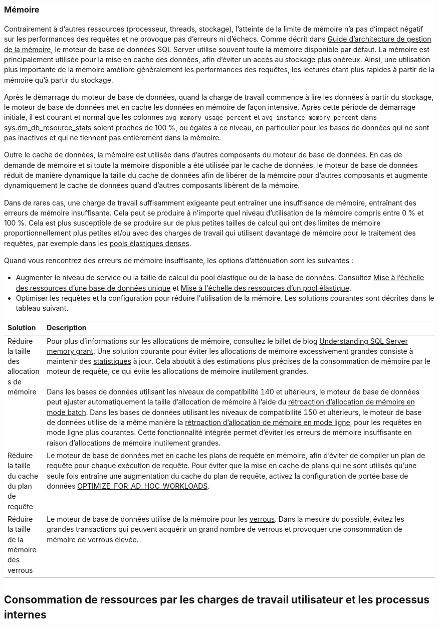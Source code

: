 ### <a name="memory"></a>Mémoire

Contrairement à d’autres ressources (processeur, threads, stockage), l’atteinte de la limite de mémoire n’a pas d’impact négatif sur les performances des requêtes et ne provoque pas d’erreurs ni d’échecs. Comme décrit dans [Guide d’architecture de gestion de la mémoire](/sql/relational-databases/memory-management-architecture-guide), le moteur de base de données SQL Server utilise souvent toute la mémoire disponible par défaut. La mémoire est principalement utilisée pour la mise en cache des données, afin d’éviter un accès au stockage plus onéreux. Ainsi, une utilisation plus importante de la mémoire améliore généralement les performances des requêtes, les lectures étant plus rapides à partir de la mémoire qu’à partir du stockage.

Après le démarrage du moteur de base de données, quand la charge de travail commence à lire les données à partir du stockage, le moteur de base de données met en cache les données en mémoire de façon intensive. Après cette période de démarrage initiale, il est courant et normal que les colonnes `avg_memory_usage_percent` et `avg_instance_memory_percent` dans [sys.dm_db_resource_stats](/sql/relational-databases/system-dynamic-management-views/sys-dm-db-resource-stats-azure-sql-database) soient proches de 100 %, ou égales à ce niveau, en particulier pour les bases de données qui ne sont pas inactives et qui ne tiennent pas entièrement dans la mémoire.

Outre le cache de données, la mémoire est utilisée dans d’autres composants du moteur de base de données. En cas de demande de mémoire et si toute la mémoire disponible a été utilisée par le cache de données, le moteur de base de données réduit de manière dynamique la taille du cache de données afin de libérer de la mémoire pour d’autres composants et augmente dynamiquement le cache de données quand d’autres composants libèrent de la mémoire.

Dans de rares cas, une charge de travail suffisamment exigeante peut entraîner une insuffisance de mémoire, entraînant des erreurs de mémoire insuffisante. Cela peut se produire à n’importe quel niveau d’utilisation de la mémoire compris entre 0 % et 100 %. Cela est plus susceptible de se produire sur de plus petites tailles de calcul qui ont des limites de mémoire proportionnellement plus petites et/ou avec des charges de travail qui utilisent davantage de mémoire pour le traitement des requêtes, par exemple dans les [pools élastiques denses](elastic-pool-resource-management.md).

Quand vous rencontrez des erreurs de mémoire insuffisante, les options d’atténuation sont les suivantes :
- Augmenter le niveau de service ou la taille de calcul du pool élastique ou de la base de données. Consultez [Mise à l’échelle des ressources d’une base de données unique](single-database-scale.md) et [Mise à l'échelle des ressources d’un pool élastique](elastic-pool-scale.md).
- Optimiser les requêtes et la configuration pour réduire l’utilisation de la mémoire. Les solutions courantes sont décrites dans le tableau suivant.

|Solution|Description|
| :----- | :----- |
|Réduire la taille des allocations de mémoire|Pour plus d’informations sur les allocations de mémoire, consultez le billet de blog [Understanding SQL Server memory grant](https://techcommunity.microsoft.com/t5/sql-server/understanding-sql-server-memory-grant/ba-p/383595). Une solution courante pour éviter les allocations de mémoire excessivement grandes consiste à maintenir des [statistiques](/sql/relational-databases/statistics/statistics) à jour. Cela aboutit à des estimations plus précises de la consommation de mémoire par le moteur de requête, ce qui évite les allocations de mémoire inutilement grandes.</br></br>Dans les bases de données utilisant les niveaux de compatibilité 140 et ultérieurs, le moteur de base de données peut ajuster automatiquement la taille d’allocation de mémoire à l’aide du [rétroaction d’allocation de mémoire en mode batch](/sql/relational-databases/performance/intelligent-query-processing#batch-mode-memory-grant-feedback). Dans les bases de données utilisant les niveaux de compatibilité 150 et ultérieurs, le moteur de base de données utilise de la même manière la [rétroaction d’allocation de mémoire en mode ligne](/sql/relational-databases/performance/intelligent-query-processing#row-mode-memory-grant-feedback), pour les requêtes en mode ligne plus courantes. Cette fonctionnalité intégrée permet d’éviter les erreurs de mémoire insuffisante en raison d’allocations de mémoire inutilement grandes.|
|Réduire la taille du cache du plan de requête|Le moteur de base de données met en cache les plans de requête en mémoire, afin d’éviter de compiler un plan de requête pour chaque exécution de requête. Pour éviter que la mise en cache de plans qui ne sont utilisés qu’une seule fois entraîne une augmentation du cache du plan de requête, activez la configuration de portée base de données [OPTIMIZE_FOR_AD_HOC_WORKLOADS](/sql/t-sql/statements/alter-database-scoped-configuration-transact-sql).|
|Réduire la taille de la mémoire des verrous|Le moteur de base de données utilise de la mémoire pour les [verrous](/sql/relational-databases/sql-server-transaction-locking-and-row-versioning-guide#Lock_Engine). Dans la mesure du possible, évitez les grandes transactions qui peuvent acquérir un grand nombre de verrous et provoquer une consommation de mémoire de verrous élevée.|


## <a name="resource-consumption-by-user-workloads-and-internal-processes"></a>Consommation de ressources par les charges de travail utilisateur et les processus internes
